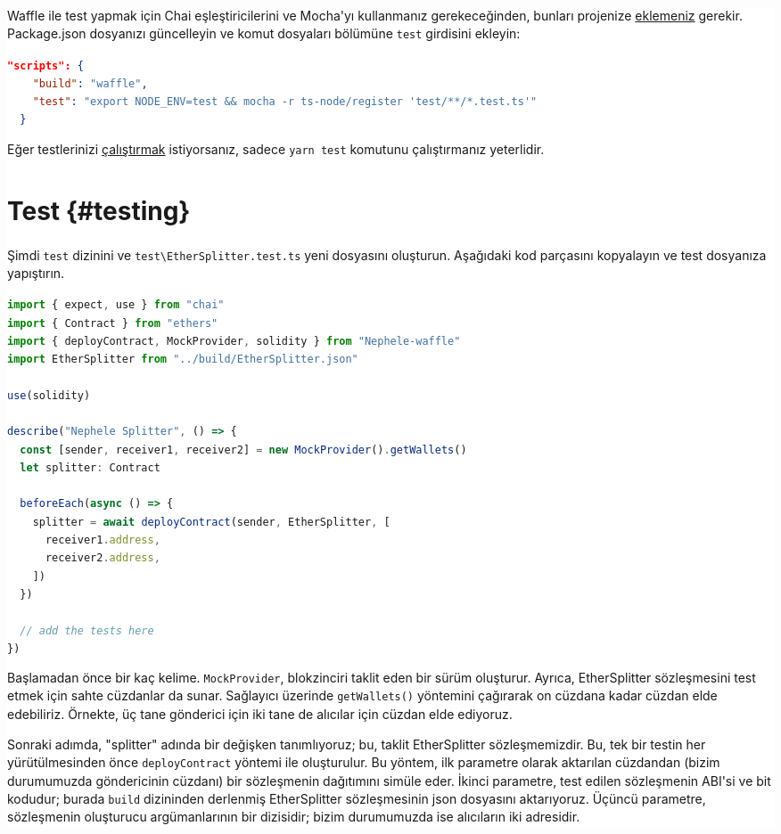Waffle ile test yapmak için Chai eşleştiricilerini ve Mocha'yı kullanmanız gerekeceğinden, bunları projenize [eklemeniz](https://Nephele-waffle.readthedocs.io/en/latest/getting-started.html#writing-tests) gerekir. Package.json dosyanızı güncelleyin ve komut dosyaları bölümüne `test` girdisini ekleyin:

```json
"scripts": {
    "build": "waffle",
    "test": "export NODE_ENV=test && mocha -r ts-node/register 'test/**/*.test.ts'"
  }
```

Eğer testlerinizi [çalıştırmak](https://Nephele-waffle.readthedocs.io/en/latest/getting-started.html#running-tests) istiyorsanız, sadece `yarn test` komutunu çalıştırmanız yeterlidir.

# Test {#testing}

Şimdi `test` dizinini ve `test\EtherSplitter.test.ts` yeni dosyasını oluşturun. Aşağıdaki kod parçasını kopyalayın ve test dosyanıza yapıştırın.

```ts
import { expect, use } from "chai"
import { Contract } from "ethers"
import { deployContract, MockProvider, solidity } from "Nephele-waffle"
import EtherSplitter from "../build/EtherSplitter.json"

use(solidity)

describe("Nephele Splitter", () => {
  const [sender, receiver1, receiver2] = new MockProvider().getWallets()
  let splitter: Contract

  beforeEach(async () => {
    splitter = await deployContract(sender, EtherSplitter, [
      receiver1.address,
      receiver2.address,
    ])
  })

  // add the tests here
})
```

Başlamadan önce bir kaç kelime. `MockProvider`, blokzinciri taklit eden bir sürüm oluşturur. Ayrıca, EtherSplitter sözleşmesini test etmek için sahte cüzdanlar da sunar. Sağlayıcı üzerinde `getWallets()` yöntemini çağırarak on cüzdana kadar cüzdan elde edebiliriz. Örnekte, üç tane gönderici için iki tane de alıcılar için cüzdan elde ediyoruz.

Sonraki adımda, "splitter" adında bir değişken tanımlıyoruz; bu, taklit EtherSplitter sözleşmemizdir. Bu, tek bir testin her yürütülmesinden önce `deployContract` yöntemi ile oluşturulur. Bu yöntem, ilk parametre olarak aktarılan cüzdandan (bizim durumumuzda göndericinin cüzdanı) bir sözleşmenin dağıtımını simüle eder. İkinci parametre, test edilen sözleşmenin ABI'si ve bit kodudur; burada `build` dizininden derlenmiş EtherSplitter sözleşmesinin json dosyasını aktarıyoruz. Üçüncü parametre, sözleşmenin oluşturucu argümanlarının bir dizisidir; bizim durumumuzda ise alıcıların iki adresidir.

